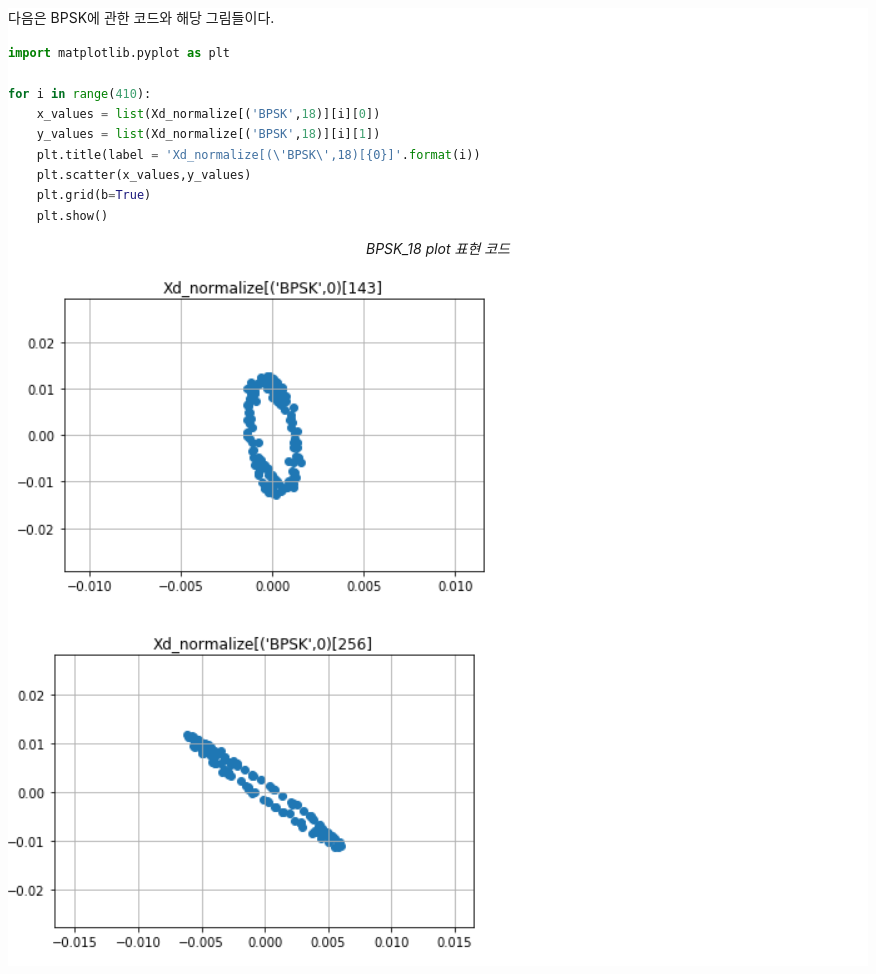 


다음은 BPSK에 관한 코드와 해당 그림들이다.

```python
import matplotlib.pyplot as plt

for i in range(410):
    x_values = list(Xd_normalize[('BPSK',18)][i][0])
    y_values = list(Xd_normalize[('BPSK',18)][i][1])
    plt.title(label = 'Xd_normalize[(\'BPSK\',18)[{0}]'.format(i))
    plt.scatter(x_values,y_values)
    plt.grid(b=True)
    plt.show()
```
*<center>BPSK_18 plot 표현 코드</center>*

![QPSK_18_143](<img/BPSK_18_143_normalize.png>)

![QPSK_18_286](img/BPSK_18_256_normalize.png)
